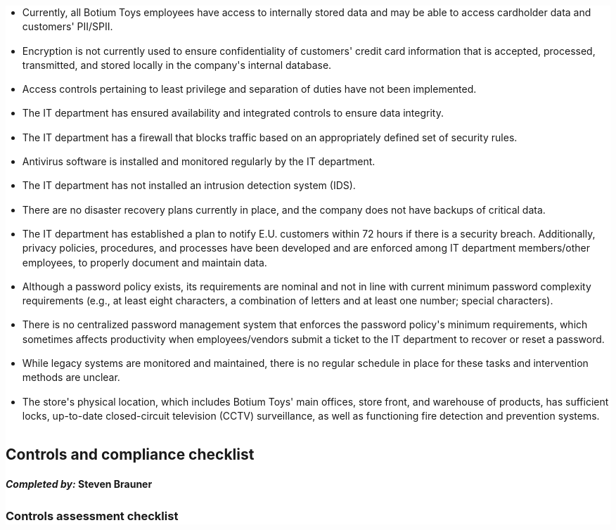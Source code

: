 - Currently, all Botium Toys employees have access to internally
  stored data and may be able to access cardholder data and customers'
  PII/SPII.

- Encryption is not currently used to ensure confidentiality of
  customers' credit card information that is accepted, processed,
  transmitted, and stored locally in the company's internal database.

- Access controls pertaining to least privilege and separation of
  duties have not been implemented.

- The IT department has ensured availability and integrated controls
  to ensure data integrity.

- The IT department has a firewall that blocks traffic based on an
  appropriately defined set of security rules.

- Antivirus software is installed and monitored regularly by the IT
  department.

- The IT department has not installed an intrusion detection system
  (IDS).

- There are no disaster recovery plans currently in place, and the
  company does not have backups of critical data.

- The IT department has established a plan to notify E.U. customers
  within 72 hours if there is a security breach. Additionally, privacy
  policies, procedures, and processes have been developed and are
  enforced among IT department members/other employees, to properly
  document and maintain data.

- Although a password policy exists, its requirements are nominal and
  not in line with current minimum password complexity requirements
  (e.g., at least eight characters, a combination of letters and at
  least one number; special characters).

- There is no centralized password management system that enforces the
  password policy's minimum requirements, which sometimes affects
  productivity when employees/vendors submit a ticket to the IT
  department to recover or reset a password.

- While legacy systems are monitored and maintained, there is no
  regular schedule in place for these tasks and intervention methods
  are unclear.

- The store's physical location, which includes Botium Toys' main
  offices, store front, and warehouse of products, has sufficient
  locks, up-to-date closed-circuit television (CCTV) surveillance, as
  well as functioning fire detection and prevention systems.

## Controls and compliance checklist

**_Completed by:_ Steven Brauner**

### Controls assessment checklist
